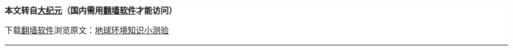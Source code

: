<strong>本文转自<a href="https://www.epochtimes.com">大纪元</a>（国内需用<a href="https://github.com/xqwhwk3297/www/blob/master/README.md#8">翻墙软件</a>才能访问）</strong><p>下载<a href="https://github.com/xqwhwk3297/www/blob/master/README.md#8">翻墙软件</a>浏览原文：<a href="https://www.epochtimes.com/gb/8/7/8/n2184221.htm">地球环境知识小测验</a></p><hr>
